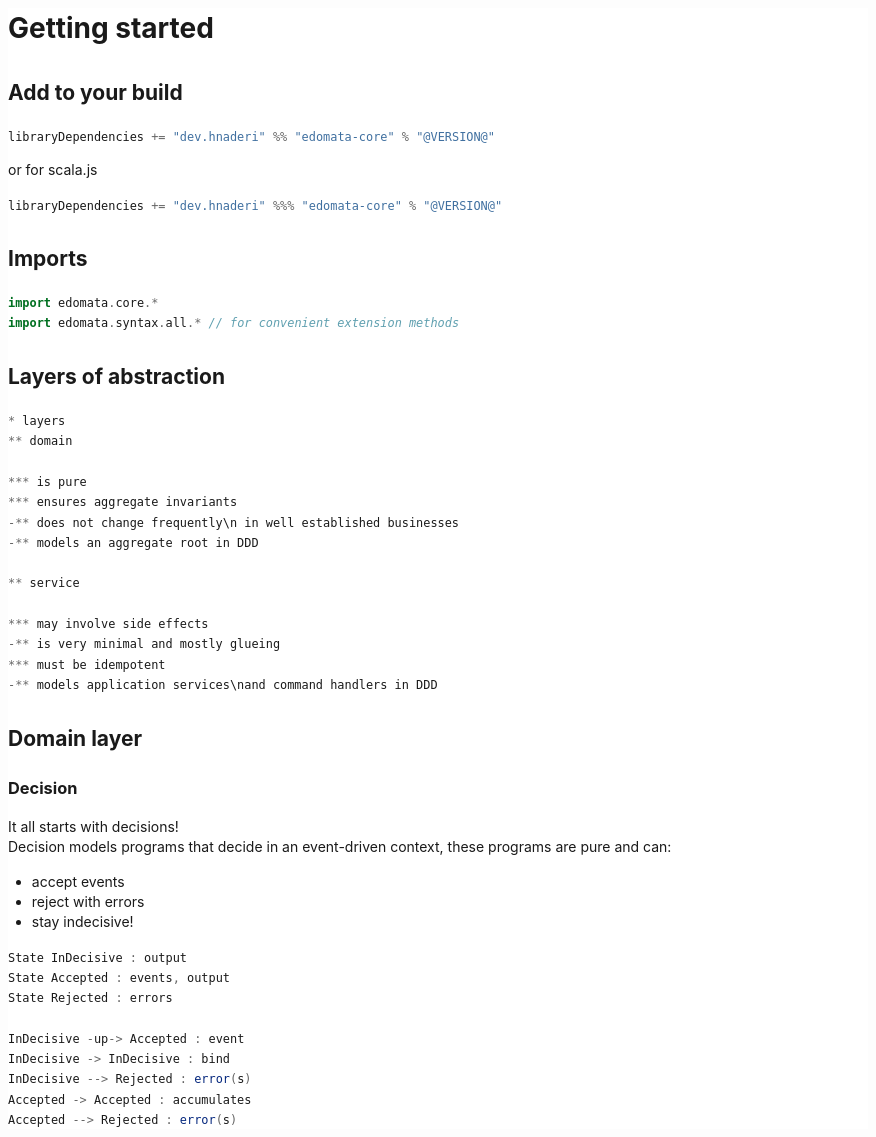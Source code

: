 # Getting started

## Add to your build

```scala
libraryDependencies += "dev.hnaderi" %% "edomata-core" % "@VERSION@"
```

or for scala.js
```scala
libraryDependencies += "dev.hnaderi" %%% "edomata-core" % "@VERSION@"
```

## Imports

```scala mdoc
import edomata.core.*
import edomata.syntax.all.* // for convenient extension methods
```

## Layers of abstraction

```scala mdoc:plantuml:wbs
* layers
** domain

*** is pure
*** ensures aggregate invariants
-** does not change frequently\n in well established businesses
-** models an aggregate root in DDD

** service

*** may involve side effects
-** is very minimal and mostly glueing
*** must be idempotent
-** models application services\nand command handlers in DDD
```

## Domain layer
### Decision
It all starts with decisions!  
Decision models programs that decide in an event-driven context, these programs are pure and can:

- accept events  
- reject with errors  
- stay indecisive!  

```scala mdoc:plantuml
State InDecisive : output
State Accepted : events, output
State Rejected : errors

InDecisive -up-> Accepted : event
InDecisive -> InDecisive : bind
InDecisive --> Rejected : error(s)
Accepted -> Accepted : accumulates
Accepted --> Rejected : error(s)
```
